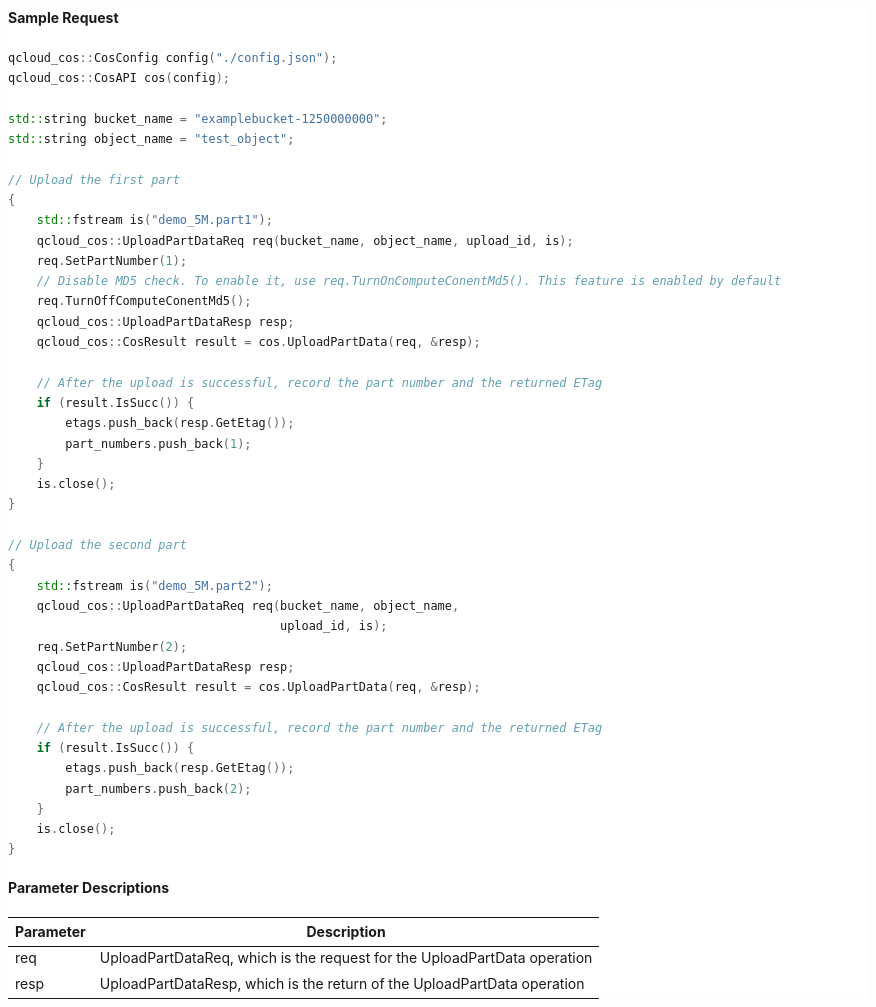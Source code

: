 #### Sample Request

```cpp
qcloud_cos::CosConfig config("./config.json");
qcloud_cos::CosAPI cos(config);

std::string bucket_name = "examplebucket-1250000000";
std::string object_name = "test_object";

// Upload the first part
{
    std::fstream is("demo_5M.part1");
    qcloud_cos::UploadPartDataReq req(bucket_name, object_name, upload_id, is);
    req.SetPartNumber(1);
    // Disable MD5 check. To enable it, use req.TurnOnComputeConentMd5(). This feature is enabled by default
    req.TurnOffComputeConentMd5();
    qcloud_cos::UploadPartDataResp resp;
    qcloud_cos::CosResult result = cos.UploadPartData(req, &resp);

    // After the upload is successful, record the part number and the returned ETag
    if (result.IsSucc()) {
        etags.push_back(resp.GetEtag());
        part_numbers.push_back(1);
    }
    is.close();
}

// Upload the second part
{
    std::fstream is("demo_5M.part2");
    qcloud_cos::UploadPartDataReq req(bucket_name, object_name,
                                      upload_id, is);
    req.SetPartNumber(2);
    qcloud_cos::UploadPartDataResp resp;
    qcloud_cos::CosResult result = cos.UploadPartData(req, &resp);

    // After the upload is successful, record the part number and the returned ETag 
    if (result.IsSucc()) {
        etags.push_back(resp.GetEtag());
        part_numbers.push_back(2);
    }
    is.close();
}
```

#### Parameter Descriptions

| Parameter | Description |
| ---- | --------------------------------------------- |
| req  | UploadPartDataReq, which is the request for the UploadPartData operation |
| resp | UploadPartDataResp, which is the return of the UploadPartData operation |

